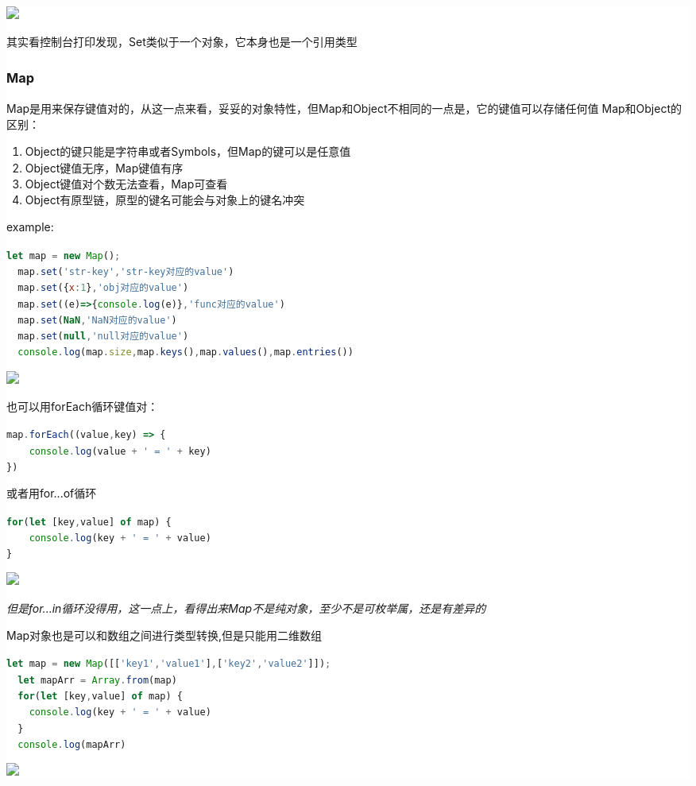 <img src="https://cdn.ldpro.top/set_demo3.png" width="600">

其实看控制台打印发现，Set类似于一个对象，它本身也是一个引用类型

### Map
Map是用来保存键值对的，从这一点来看，妥妥的对象特性，但Map和Object不相同的一点是，它的键值可以存储任何值
Map和Object的区别：
1. Object的键只能是字符串或者Symbols，但Map的键可以是任意值
2. Object键值无序，Map键值有序
3. Object键值对个数无法查看，Map可查看
4. Object有原型链，原型的键名可能会与对象上的键名冲突

example:
```js
let map = new Map();
  map.set('str-key','str-key对应的value')
  map.set({x:1},'obj对应的value')
  map.set((e)=>{console.log(e)},'func对应的value')
  map.set(NaN,'NaN对应的value')
  map.set(null,'null对应的value')
  console.log(map.size,map.keys(),map.values(),map.entries())
```
<img src="https://cdn.ldpro.top/map_demo1.png" width="600">

也可以用forEach循环键值对：
```js
map.forEach((value,key) => {
    console.log(value + ' = ' + key)
})
```
或者用for...of循环
```js
for(let [key,value] of map) {
    console.log(key + ' = ' + value)
}
```
<img src="https://cdn.ldpro.top/map_demo2.png" width="500">

*但是for...in循环没得用，这一点上，看得出来Map不是纯对象，至少不是可枚举属，还是有差异的*

Map对象也是可以和数组之间进行类型转换,但是只能用二维数组
```js
let map = new Map([['key1','value1'],['key2','value2']]);
  let mapArr = Array.from(map)
  for(let [key,value] of map) {
    console.log(key + ' = ' + value)
  }
  console.log(mapArr)
```
<img src="https://cdn.ldpro.top/map_demo3.png" width="500">

